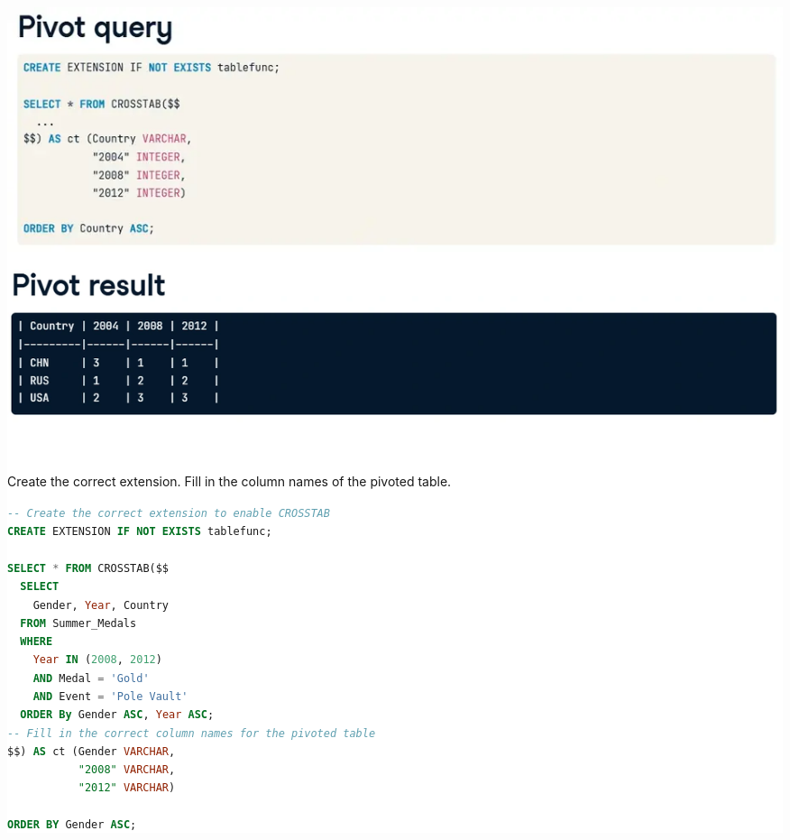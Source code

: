 
![img53](images/53.webp)

![img54](images/54.webp)

&nbsp;&nbsp;&nbsp;

Create the correct extension.
Fill in the column names of the pivoted table.
```sql
-- Create the correct extension to enable CROSSTAB
CREATE EXTENSION IF NOT EXISTS tablefunc;

SELECT * FROM CROSSTAB($$
  SELECT
    Gender, Year, Country
  FROM Summer_Medals
  WHERE
    Year IN (2008, 2012)
    AND Medal = 'Gold'
    AND Event = 'Pole Vault'
  ORDER By Gender ASC, Year ASC;
-- Fill in the correct column names for the pivoted table
$$) AS ct (Gender VARCHAR,
           "2008" VARCHAR,
           "2012" VARCHAR)

ORDER BY Gender ASC;
```
